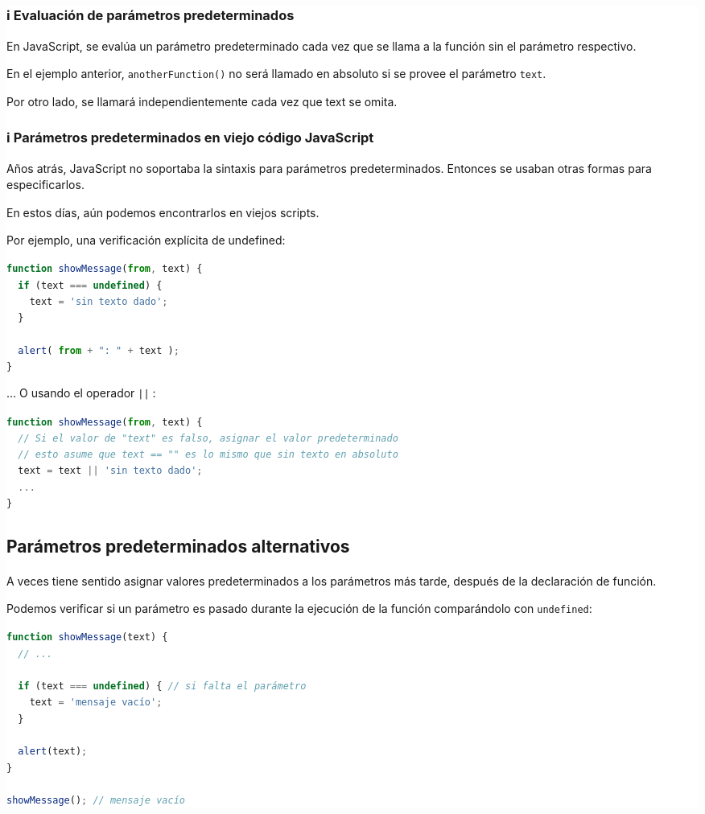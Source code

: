 ### ℹ️ Evaluación de parámetros predeterminados
En JavaScript, se evalúa un parámetro predeterminado cada vez que se llama a la función sin el parámetro respectivo.

En el ejemplo anterior, `anotherFunction()` no será llamado en absoluto si se provee el parámetro `text`.

Por otro lado, se llamará independientemente cada vez que text se omita.

### ℹ️ Parámetros predeterminados en viejo código JavaScript
Años atrás, JavaScript no soportaba la sintaxis para parámetros predeterminados. Entonces se usaban otras formas para especificarlos.

En estos días, aún podemos encontrarlos en viejos scripts.

Por ejemplo, una verificación explícita de undefined:

````js
function showMessage(from, text) {
  if (text === undefined) {
    text = 'sin texto dado';
  }

  alert( from + ": " + text );
}
````

… O usando el operador `||` :

````js
function showMessage(from, text) {
  // Si el valor de "text" es falso, asignar el valor predeterminado
  // esto asume que text == "" es lo mismo que sin texto en absoluto
  text = text || 'sin texto dado';
  ...
}
````

## Parámetros predeterminados alternativos

A veces tiene sentido asignar valores predeterminados a los parámetros más tarde, después de la declaración de función.

Podemos verificar si un parámetro es pasado durante la ejecución de la función comparándolo con `undefined`:

````js
function showMessage(text) {
  // ...

  if (text === undefined) { // si falta el parámetro
    text = 'mensaje vacío';
  }

  alert(text);
}

showMessage(); // mensaje vacío
````
